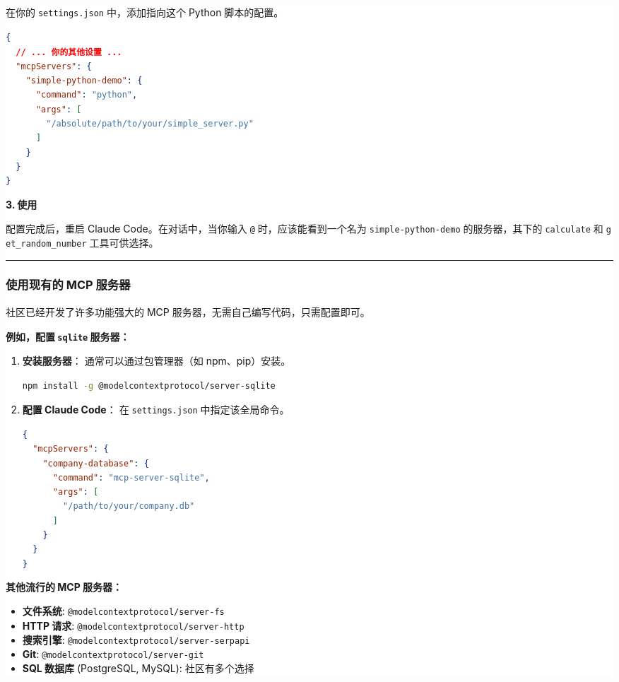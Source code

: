 在你的 `settings.json` 中，添加指向这个 Python 脚本的配置。

```json
{
  // ... 你的其他设置 ...
  "mcpServers": {
    "simple-python-demo": {
      "command": "python",
      "args": [
        "/absolute/path/to/your/simple_server.py"
      ]
    }
  }
}
```

**3. 使用**

配置完成后，重启 Claude Code。在对话中，当你输入 `@` 时，应该能看到一个名为 `simple-python-demo` 的服务器，其下的 `calculate` 和 `get_random_number` 工具可供选择。

---

### 使用现有的 MCP 服务器

社区已经开发了许多功能强大的 MCP 服务器，无需自己编写代码，只需配置即可。

**例如，配置 `sqlite` 服务器：**

1.  **安装服务器**：
    通常可以通过包管理器（如 npm、pip）安装。
    ```bash
    npm install -g @modelcontextprotocol/server-sqlite
    ```

2.  **配置 Claude Code**：
    在 `settings.json` 中指定该全局命令。

    ```json
    {
      "mcpServers": {
        "company-database": {
          "command": "mcp-server-sqlite",
          "args": [
            "/path/to/your/company.db"
          ]
        }
      }
    }
    ```

**其他流行的 MCP 服务器：**
*   **文件系统**: `@modelcontextprotocol/server-fs`
*   **HTTP 请求**: `@modelcontextprotocol/server-http`
*   **搜索引擎**: `@modelcontextprotocol/server-serpapi`
*   **Git**: `@modelcontextprotocol/server-git`
*   **SQL 数据库** (PostgreSQL, MySQL): 社区有多个选择
